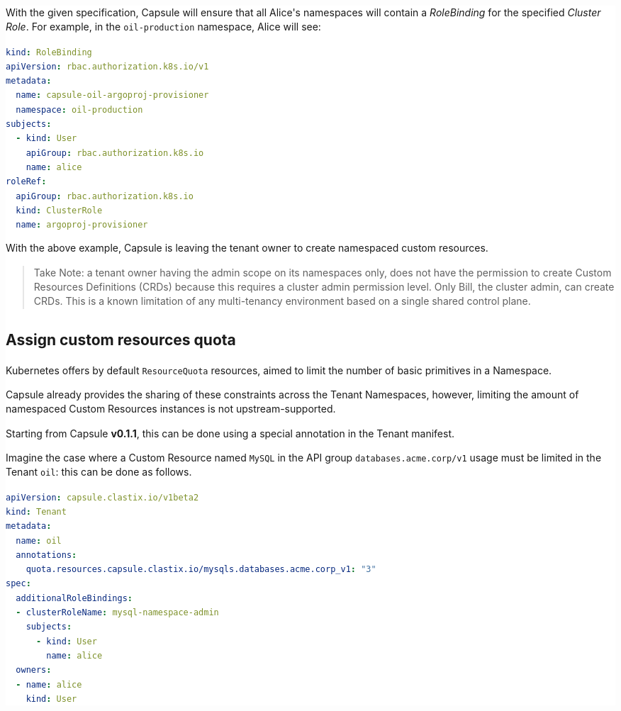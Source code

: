 ```yaml
```

With the given specification, Capsule will ensure that all Alice's namespaces will contain a _RoleBinding_ for the specified _Cluster Role_. For example, in the `oil-production` namespace, Alice will see:

```yaml
kind: RoleBinding
apiVersion: rbac.authorization.k8s.io/v1
metadata:
  name: capsule-oil-argoproj-provisioner
  namespace: oil-production
subjects:
  - kind: User
    apiGroup: rbac.authorization.k8s.io
    name: alice
roleRef:
  apiGroup: rbac.authorization.k8s.io
  kind: ClusterRole
  name: argoproj-provisioner
```

With the above example, Capsule is leaving the tenant owner to create namespaced custom resources.

> Take Note: a tenant owner having the admin scope on its namespaces only, does not have the permission to create Custom Resources Definitions (CRDs) because this requires a cluster admin permission level. Only Bill, the cluster admin, can create CRDs. This is a known limitation of any multi-tenancy environment based on a single shared control plane.

## Assign custom resources quota

Kubernetes offers by default `ResourceQuota` resources, aimed to limit the number of basic primitives in a Namespace.

Capsule already provides the sharing of these constraints across the Tenant Namespaces, however, limiting the amount of namespaced Custom Resources instances is not upstream-supported.

Starting from Capsule **v0.1.1**, this can be done using a special annotation in the Tenant manifest.

Imagine the case where a Custom Resource named `MySQL` in the API group `databases.acme.corp/v1` usage must be limited in the Tenant `oil`: this can be done as follows.

```yaml
apiVersion: capsule.clastix.io/v1beta2
kind: Tenant
metadata:
  name: oil
  annotations:
    quota.resources.capsule.clastix.io/mysqls.databases.acme.corp_v1: "3"
spec:
  additionalRoleBindings:
  - clusterRoleName: mysql-namespace-admin
    subjects:
      - kind: User
        name: alice
  owners:
  - name: alice
    kind: User
```
